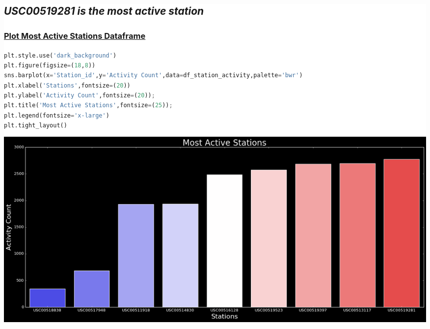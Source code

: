 

##  *USC00519281 is the most active station*

### <u>Plot Most Active Stations Dataframe</u>


```python
plt.style.use('dark_background')
plt.figure(figsize=(18,8))
sns.barplot(x='Station_id',y='Activity Count',data=df_station_activity,palette='bwr')
plt.xlabel('Stations',fontsize=(20))
plt.ylabel('Activity Count',fontsize=(20));
plt.title('Most Active Stations',fontsize=(25));
plt.legend(fontsize='x-large')
plt.tight_layout()
```


![png](output_31_0.png)

